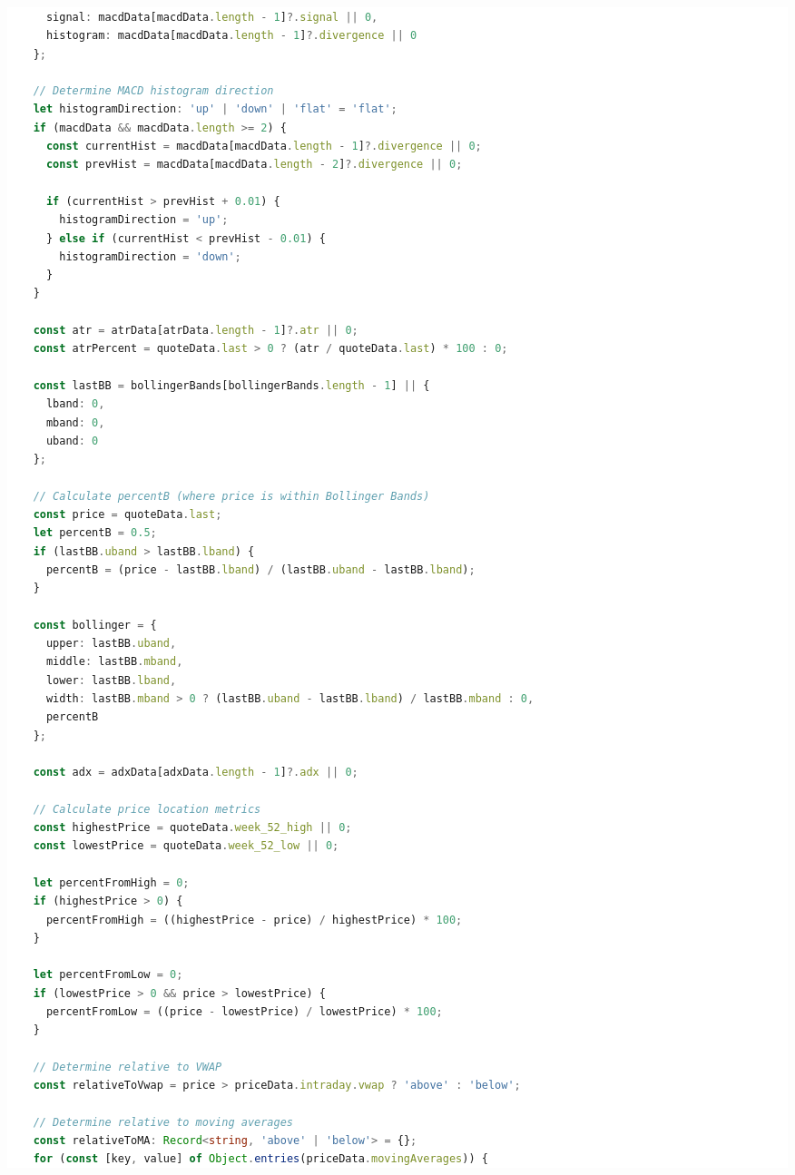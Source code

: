 ```typescript
      signal: macdData[macdData.length - 1]?.signal || 0,
      histogram: macdData[macdData.length - 1]?.divergence || 0
    };
    
    // Determine MACD histogram direction
    let histogramDirection: 'up' | 'down' | 'flat' = 'flat';
    if (macdData && macdData.length >= 2) {
      const currentHist = macdData[macdData.length - 1]?.divergence || 0;
      const prevHist = macdData[macdData.length - 2]?.divergence || 0;
      
      if (currentHist > prevHist + 0.01) {
        histogramDirection = 'up';
      } else if (currentHist < prevHist - 0.01) {
        histogramDirection = 'down';
      }
    }
    
    const atr = atrData[atrData.length - 1]?.atr || 0;
    const atrPercent = quoteData.last > 0 ? (atr / quoteData.last) * 100 : 0;
    
    const lastBB = bollingerBands[bollingerBands.length - 1] || {
      lband: 0,
      mband: 0,
      uband: 0
    };
    
    // Calculate percentB (where price is within Bollinger Bands)
    const price = quoteData.last;
    let percentB = 0.5;
    if (lastBB.uband > lastBB.lband) {
      percentB = (price - lastBB.lband) / (lastBB.uband - lastBB.lband);
    }
    
    const bollinger = {
      upper: lastBB.uband,
      middle: lastBB.mband,
      lower: lastBB.lband,
      width: lastBB.mband > 0 ? (lastBB.uband - lastBB.lband) / lastBB.mband : 0,
      percentB
    };
    
    const adx = adxData[adxData.length - 1]?.adx || 0;
    
    // Calculate price location metrics
    const highestPrice = quoteData.week_52_high || 0;
    const lowestPrice = quoteData.week_52_low || 0;
    
    let percentFromHigh = 0;
    if (highestPrice > 0) {
      percentFromHigh = ((highestPrice - price) / highestPrice) * 100;
    }
    
    let percentFromLow = 0;
    if (lowestPrice > 0 && price > lowestPrice) {
      percentFromLow = ((price - lowestPrice) / lowestPrice) * 100;
    }
    
    // Determine relative to VWAP
    const relativeToVwap = price > priceData.intraday.vwap ? 'above' : 'below';
    
    // Determine relative to moving averages
    const relativeToMA: Record<string, 'above' | 'below'> = {};
    for (const [key, value] of Object.entries(priceData.movingAverages)) {
```